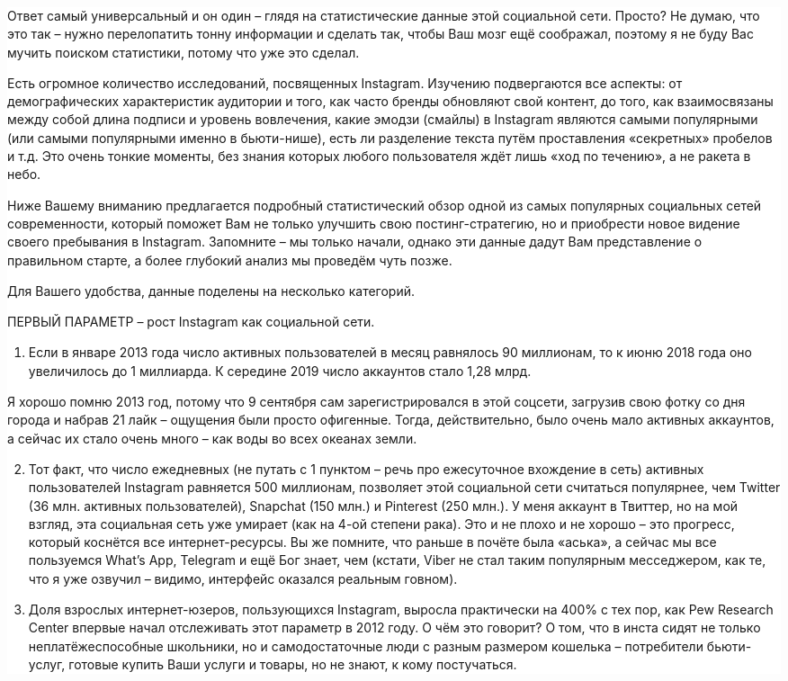 Ответ самый универсальный и он один – глядя на статистические данные
этой социальной сети. Просто? Не думаю, что это так – нужно перелопатить
тонну информации и сделать так, чтобы Ваш мозг ещё соображал, поэтому я
не буду Вас мучить поиском статистики, потому что уже это сделал.

Есть огромное количество исследований, посвященных Instagram. Изучению
подвергаются все аспекты: от демографических характеристик аудитории и
того, как часто бренды обновляют свой контент, до того, как
взаимосвязаны между собой длина подписи и уровень вовлечения, какие
эмодзи (смайлы) в Instagram являются самыми популярными (или самыми
популярными именно в бьюти-нише), есть ли разделение текста путём
проставления «секретных» пробелов и т.д. Это очень тонкие моменты, без
знания которых любого пользователя ждёт лишь «ход по течению», а не
ракета в небо.

Ниже Вашему вниманию предлагается подробный статистический обзор одной
из самых популярных социальных сетей современности, который поможет Вам
не только улучшить свою постинг-стратегию, но и приобрести новое видение
своего пребывания в Instagram. Запомните – мы только начали, однако эти
данные дадут Вам представление о правильном старте, а более глубокий
анализ мы проведём чуть позже.

Для Вашего удобства, данные поделены на несколько категорий.

ПЕРВЫЙ ПАРАМЕТР – рост Instagram как социальной сети.

1.  Если в январе 2013 года число активных пользователей в месяц
    равнялось 90 миллионам, то к июню 2018 года оно увеличилось до 1
    миллиарда. К середине 2019 число аккаунтов стало 1,28 млрд.

Я хорошо помню 2013 год, потому что 9 сентября сам зарегистрировался в
этой соцсети, загрузив свою фотку со дня города и набрав 21 лайк –
ощущения были просто офигенные. Тогда, действительно, было очень мало
активных аккаунтов, а сейчас их стало очень много – как воды во всех
океанах земли.

2.  Тот факт, что число ежедневных (не путать с 1 пунктом – речь про
    ежесуточное вхождение в сеть) активных пользователей Instagram
    равняется 500 миллионам, позволяет этой социальной сети считаться
    популярнее, чем Twitter (36 млн. активных пользователей), Snapchat
    (150 млн.) и Pinterest (250 млн.). У меня аккаунт в Твиттер, но на
    мой взгляд, эта социальная сеть уже умирает (как на 4-ой степени
    рака). Это и не плохо и не хорошо – это прогресс, который коснётся
    все интернет-ресурсы. Вы же помните, что раньше в почёте была
    «аська», а сейчас мы все пользуемся What’s App, Telegram и ещё Бог
    знает, чем (кстати, Viber не стал таким популярным месседжером, как
    те, что я уже озвучил – видимо, интерфейс оказался реальным говном).

3.  Доля взрослых интернет-юзеров, пользующихся Instagram, выросла
    практически на 400% с тех пор, как Pew Research Center впервые начал
    отслеживать этот параметр в 2012 году. О чём это говорит? О том, что
    в инста сидят не только неплатёжеспособные школьники, но и
    самодостаточные люди с разным размером кошелька – потребители
    бьюти-услуг, готовые купить Ваши услуги и товары, но не знают, к
    кому постучаться.
